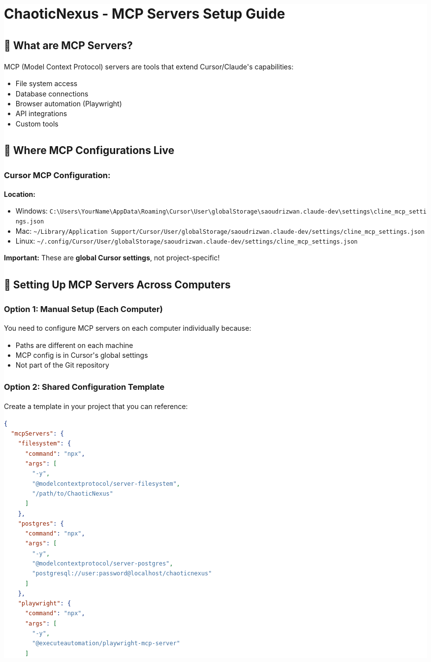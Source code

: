 # ChaoticNexus - MCP Servers Setup Guide

## 🔌 What are MCP Servers?

MCP (Model Context Protocol) servers are tools that extend Cursor/Claude's capabilities:
- File system access
- Database connections
- Browser automation (Playwright)
- API integrations
- Custom tools

## 📍 Where MCP Configurations Live

### Cursor MCP Configuration:
**Location:** 
- Windows: `C:\Users\YourName\AppData\Roaming\Cursor\User\globalStorage\saoudrizwan.claude-dev\settings\cline_mcp_settings.json`
- Mac: `~/Library/Application Support/Cursor/User/globalStorage/saoudrizwan.claude-dev/settings/cline_mcp_settings.json`
- Linux: `~/.config/Cursor/User/globalStorage/saoudrizwan.claude-dev/settings/cline_mcp_settings.json`

**Important:** These are **global Cursor settings**, not project-specific!

## 🔄 Setting Up MCP Servers Across Computers

### Option 1: Manual Setup (Each Computer)

You need to configure MCP servers on each computer individually because:
- Paths are different on each machine
- MCP config is in Cursor's global settings
- Not part of the Git repository

### Option 2: Shared Configuration Template

Create a template in your project that you can reference:

```json
{
  "mcpServers": {
    "filesystem": {
      "command": "npx",
      "args": [
        "-y",
        "@modelcontextprotocol/server-filesystem",
        "/path/to/ChaoticNexus"
      ]
    },
    "postgres": {
      "command": "npx",
      "args": [
        "-y",
        "@modelcontextprotocol/server-postgres",
        "postgresql://user:password@localhost/chaoticnexus"
      ]
    },
    "playwright": {
      "command": "npx",
      "args": [
        "-y",
        "@executeautomation/playwright-mcp-server"
      ]
```